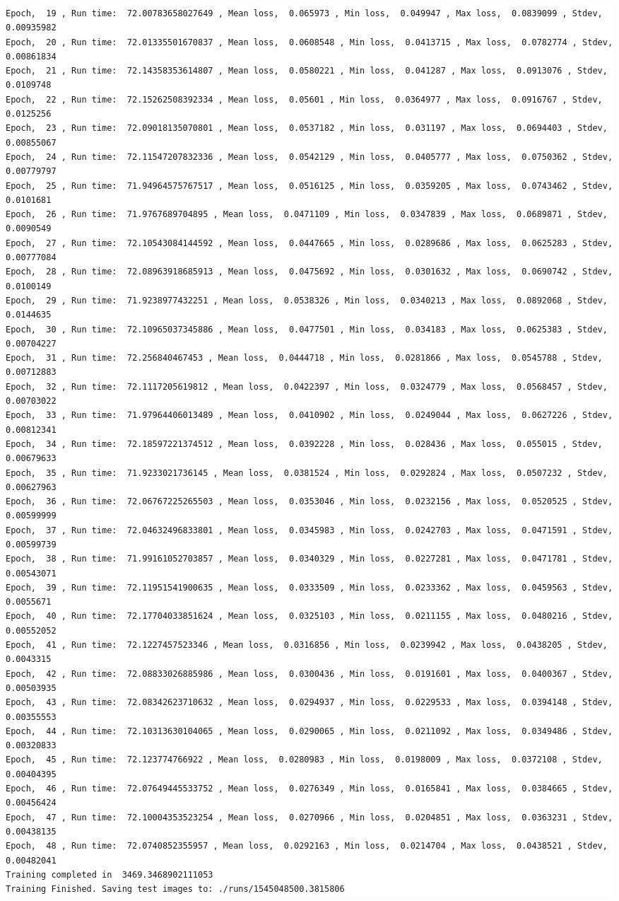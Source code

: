 ```
Epoch,  19 , Run time:  72.00783658027649 , Mean loss,  0.065973 , Min loss,  0.049947 , Max loss,  0.0839099 , Stdev,  0.00935982
Epoch,  20 , Run time:  72.01335501670837 , Mean loss,  0.0608548 , Min loss,  0.0413715 , Max loss,  0.0782774 , Stdev,  0.00861834
Epoch,  21 , Run time:  72.14358353614807 , Mean loss,  0.0580221 , Min loss,  0.041287 , Max loss,  0.0913076 , Stdev,  0.0109748
Epoch,  22 , Run time:  72.15262508392334 , Mean loss,  0.05601 , Min loss,  0.0364977 , Max loss,  0.0916767 , Stdev,  0.0125256
Epoch,  23 , Run time:  72.09018135070801 , Mean loss,  0.0537182 , Min loss,  0.031197 , Max loss,  0.0694403 , Stdev,  0.00855067
Epoch,  24 , Run time:  72.11547207832336 , Mean loss,  0.0542129 , Min loss,  0.0405777 , Max loss,  0.0750362 , Stdev,  0.00779797
Epoch,  25 , Run time:  71.94964575767517 , Mean loss,  0.0516125 , Min loss,  0.0359205 , Max loss,  0.0743462 , Stdev,  0.0101681
Epoch,  26 , Run time:  71.9767689704895 , Mean loss,  0.0471109 , Min loss,  0.0347839 , Max loss,  0.0689871 , Stdev,  0.0090549
Epoch,  27 , Run time:  72.10543084144592 , Mean loss,  0.0447665 , Min loss,  0.0289686 , Max loss,  0.0625283 , Stdev,  0.00777084
Epoch,  28 , Run time:  72.08963918685913 , Mean loss,  0.0475692 , Min loss,  0.0301632 , Max loss,  0.0690742 , Stdev,  0.0100149
Epoch,  29 , Run time:  71.9238977432251 , Mean loss,  0.0538326 , Min loss,  0.0340213 , Max loss,  0.0892068 , Stdev,  0.0144635
Epoch,  30 , Run time:  72.10965037345886 , Mean loss,  0.0477501 , Min loss,  0.034183 , Max loss,  0.0625383 , Stdev,  0.00704227
Epoch,  31 , Run time:  72.256840467453 , Mean loss,  0.0444718 , Min loss,  0.0281866 , Max loss,  0.0545788 , Stdev,  0.00712883
Epoch,  32 , Run time:  72.1117205619812 , Mean loss,  0.0422397 , Min loss,  0.0324779 , Max loss,  0.0568457 , Stdev,  0.00703022
Epoch,  33 , Run time:  71.97964406013489 , Mean loss,  0.0410902 , Min loss,  0.0249044 , Max loss,  0.0627226 , Stdev,  0.00812341
Epoch,  34 , Run time:  72.18597221374512 , Mean loss,  0.0392228 , Min loss,  0.028436 , Max loss,  0.055015 , Stdev,  0.00679633
Epoch,  35 , Run time:  71.9233021736145 , Mean loss,  0.0381524 , Min loss,  0.0292824 , Max loss,  0.0507232 , Stdev,  0.00627963
Epoch,  36 , Run time:  72.06767225265503 , Mean loss,  0.0353046 , Min loss,  0.0232156 , Max loss,  0.0520525 , Stdev,  0.00599999
Epoch,  37 , Run time:  72.04632496833801 , Mean loss,  0.0345983 , Min loss,  0.0242703 , Max loss,  0.0471591 , Stdev,  0.00599739
Epoch,  38 , Run time:  71.99161052703857 , Mean loss,  0.0340329 , Min loss,  0.0227281 , Max loss,  0.0471781 , Stdev,  0.00543071
Epoch,  39 , Run time:  72.11951541900635 , Mean loss,  0.0333509 , Min loss,  0.0233362 , Max loss,  0.0459563 , Stdev,  0.0055671
Epoch,  40 , Run time:  72.17704033851624 , Mean loss,  0.0325103 , Min loss,  0.0211155 , Max loss,  0.0480216 , Stdev,  0.00552052
Epoch,  41 , Run time:  72.1227457523346 , Mean loss,  0.0316856 , Min loss,  0.0239942 , Max loss,  0.0438205 , Stdev,  0.0043315
Epoch,  42 , Run time:  72.08833026885986 , Mean loss,  0.0300436 , Min loss,  0.0191601 , Max loss,  0.0400367 , Stdev,  0.00503935
Epoch,  43 , Run time:  72.08342623710632 , Mean loss,  0.0294937 , Min loss,  0.0229533 , Max loss,  0.0394148 , Stdev,  0.00355553
Epoch,  44 , Run time:  72.10313630104065 , Mean loss,  0.0290065 , Min loss,  0.0211092 , Max loss,  0.0349486 , Stdev,  0.00320833
Epoch,  45 , Run time:  72.123774766922 , Mean loss,  0.0280983 , Min loss,  0.0198009 , Max loss,  0.0372108 , Stdev,  0.00404395
Epoch,  46 , Run time:  72.07649445533752 , Mean loss,  0.0276349 , Min loss,  0.0165841 , Max loss,  0.0384665 , Stdev,  0.00456424
Epoch,  47 , Run time:  72.10004353523254 , Mean loss,  0.0270966 , Min loss,  0.0204851 , Max loss,  0.0363231 , Stdev,  0.00438135
Epoch,  48 , Run time:  72.0740852355957 , Mean loss,  0.0292163 , Min loss,  0.0214704 , Max loss,  0.0438521 , Stdev,  0.00482041
Training completed in  3469.3468902111053
Training Finished. Saving test images to: ./runs/1545048500.3815806
```